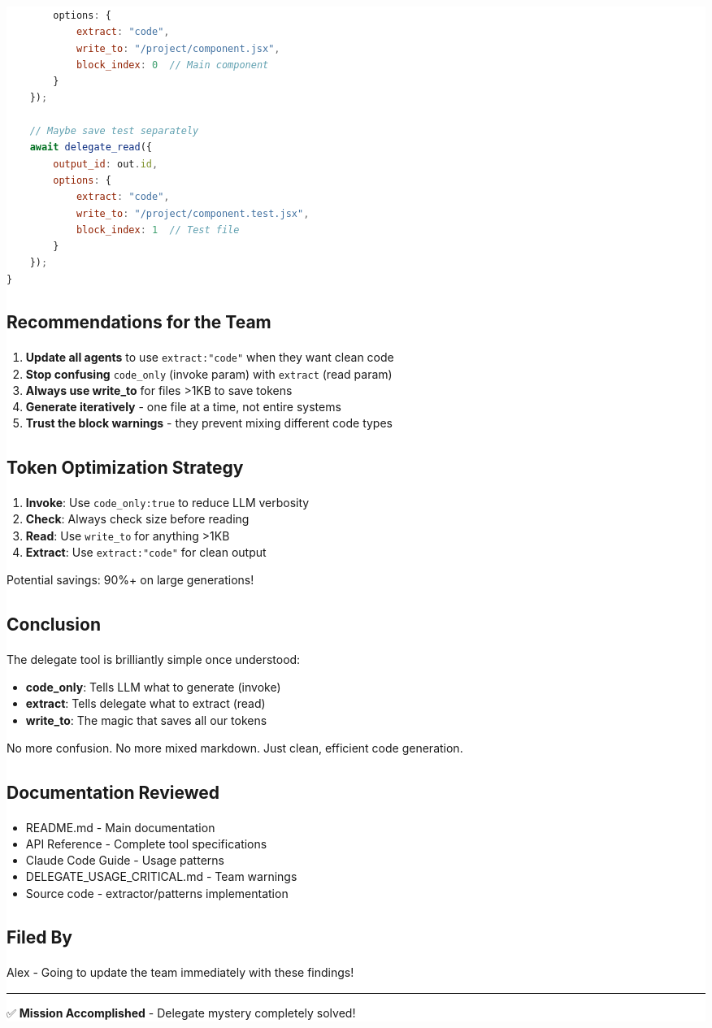 ```javascript
        options: {
            extract: "code",
            write_to: "/project/component.jsx",
            block_index: 0  // Main component
        }
    });
    
    // Maybe save test separately
    await delegate_read({
        output_id: out.id,
        options: {
            extract: "code", 
            write_to: "/project/component.test.jsx",
            block_index: 1  // Test file
        }
    });
}
```

## Recommendations for the Team

1. **Update all agents** to use `extract:"code"` when they want clean code
2. **Stop confusing** `code_only` (invoke param) with `extract` (read param)
3. **Always use write_to** for files >1KB to save tokens
4. **Generate iteratively** - one file at a time, not entire systems
5. **Trust the block warnings** - they prevent mixing different code types

## Token Optimization Strategy

1. **Invoke**: Use `code_only:true` to reduce LLM verbosity
2. **Check**: Always check size before reading
3. **Read**: Use `write_to` for anything >1KB
4. **Extract**: Use `extract:"code"` for clean output

Potential savings: 90%+ on large generations!

## Conclusion

The delegate tool is brilliantly simple once understood:
- **code_only**: Tells LLM what to generate (invoke)
- **extract**: Tells delegate what to extract (read)
- **write_to**: The magic that saves all our tokens

No more confusion. No more mixed markdown. Just clean, efficient code generation.

## Documentation Reviewed
- README.md - Main documentation
- API Reference - Complete tool specifications  
- Claude Code Guide - Usage patterns
- DELEGATE_USAGE_CRITICAL.md - Team warnings
- Source code - extractor/patterns implementation

## Filed By
Alex - Going to update the team immediately with these findings!

---

✅ **Mission Accomplished** - Delegate mystery completely solved!